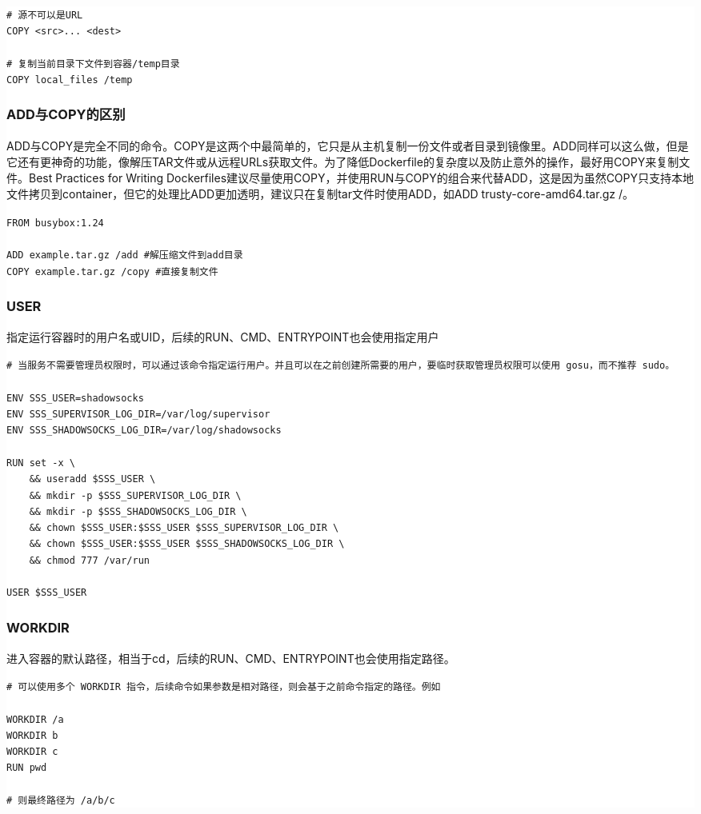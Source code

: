 ```
# 源不可以是URL
COPY <src>... <dest>

# 复制当前目录下文件到容器/temp目录
COPY local_files /temp
```

### ADD与COPY的区别

ADD与COPY是完全不同的命令。COPY是这两个中最简单的，它只是从主机复制一份文件或者目录到镜像里。ADD同样可以这么做，但是它还有更神奇的功能，像解压TAR文件或从远程URLs获取文件。为了降低Dockerfile的复杂度以及防止意外的操作，最好用COPY来复制文件。Best Practices for Writing Dockerfiles建议尽量使用COPY，并使用RUN与COPY的组合来代替ADD，这是因为虽然COPY只支持本地文件拷贝到container，但它的处理比ADD更加透明，建议只在复制tar文件时使用ADD，如ADD trusty-core-amd64.tar.gz /。

```
FROM busybox:1.24

ADD example.tar.gz /add #解压缩文件到add目录
COPY example.tar.gz /copy #直接复制文件
```

### USER

指定运行容器时的用户名或UID，后续的RUN、CMD、ENTRYPOINT也会使用指定用户

```
# 当服务不需要管理员权限时，可以通过该命令指定运行用户。并且可以在之前创建所需要的用户，要临时获取管理员权限可以使用 gosu，而不推荐 sudo。

ENV SSS_USER=shadowsocks
ENV SSS_SUPERVISOR_LOG_DIR=/var/log/supervisor
ENV SSS_SHADOWSOCKS_LOG_DIR=/var/log/shadowsocks

RUN set -x \
    && useradd $SSS_USER \
    && mkdir -p $SSS_SUPERVISOR_LOG_DIR \
    && mkdir -p $SSS_SHADOWSOCKS_LOG_DIR \
    && chown $SSS_USER:$SSS_USER $SSS_SUPERVISOR_LOG_DIR \
    && chown $SSS_USER:$SSS_USER $SSS_SHADOWSOCKS_LOG_DIR \
    && chmod 777 /var/run
    
USER $SSS_USER
```

### WORKDIR

进入容器的默认路径，相当于cd，后续的RUN、CMD、ENTRYPOINT也会使用指定路径。

```
# 可以使用多个 WORKDIR 指令，后续命令如果参数是相对路径，则会基于之前命令指定的路径。例如

WORKDIR /a
WORKDIR b
WORKDIR c
RUN pwd

# 则最终路径为 /a/b/c
```
